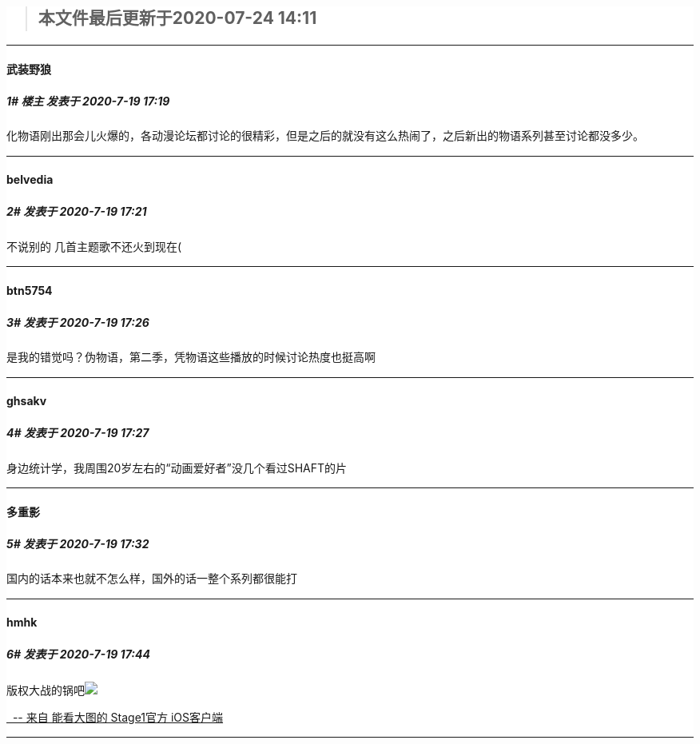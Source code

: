 > ## **本文件最后更新于2020-07-24 14:11** 


-----

####  武装野狼  
##### 1#       楼主       发表于 2020-7-19 17:19


化物语刚出那会儿火爆的，各动漫论坛都讨论的很精彩，但是之后的就没有这么热闹了，之后新出的物语系列甚至讨论都没多少。


-----

####  belvedia  
##### 2#       发表于 2020-7-19 17:21


不说别的 几首主题歌不还火到现在(


-----

####  btn5754  
##### 3#       发表于 2020-7-19 17:26


是我的错觉吗？伪物语，第二季，凭物语这些播放的时候讨论热度也挺高啊


-----

####  ghsakv  
##### 4#       发表于 2020-7-19 17:27


身边统计学，我周围20岁左右的“动画爱好者”没几个看过SHAFT的片


-----

####  多重影  
##### 5#       发表于 2020-7-19 17:32


国内的话本来也就不怎么样，国外的话一整个系列都很能打


-----

####  hmhk  
##### 6#       发表于 2020-7-19 17:44


版权大战的锅吧<img src="https://static.saraba1st.com/image/smiley/face2017/090.png" referrerpolicy="no-referrer">

[  -- 来自 能看大图的 Stage1官方 iOS客户端](https://itunes.apple.com/fi/app/saraba1st/id1221237470?mt=8)


-----
